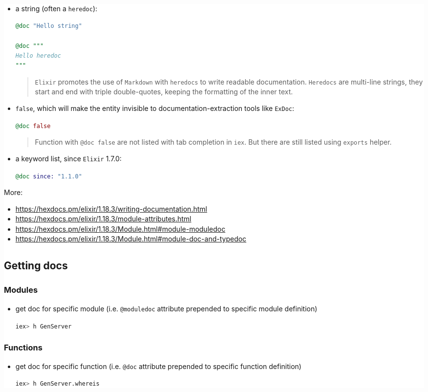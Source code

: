 - a string (often a `heredoc`):

    ```elixir
    @doc "Hello string"

    @doc """
    Hello heredoc
    """
    ```

    > `Elixir` promotes the use of `Markdown` with `heredocs` to write readable
    > documentation. `Heredocs` are multi-line strings, they start and end
    > with triple double-quotes, keeping the formatting of the inner text.

- `false`, which will make the entity invisible to documentation-extraction
tools like `ExDoc`:

    ```elixir
    @doc false
    ```

    > Function with `@doc false` are not listed with tab completion in `iex`.
    > But there are still listed using `exports` helper.

- a keyword list, since `Elixir` 1.7.0:

    ```elixir
    @doc since: "1.1.0"
    ```

More:
- https://hexdocs.pm/elixir/1.18.3/writing-documentation.html
- https://hexdocs.pm/elixir/1.18.3/module-attributes.html
- https://hexdocs.pm/elixir/1.18.3/Module.html#module-moduledoc
- https://hexdocs.pm/elixir/1.18.3/Module.html#module-doc-and-typedoc

## Getting docs

### Modules

- get doc for specific module (i.e. `@moduledoc` attribute prepended to specific
module definition)

    ```bash
    iex> h GenServer
    ```

### Functions

- get doc for specific function (i.e. `@doc` attribute prepended to specific
function definition)

    ```bash
    iex> h GenServer.whereis
    ```

